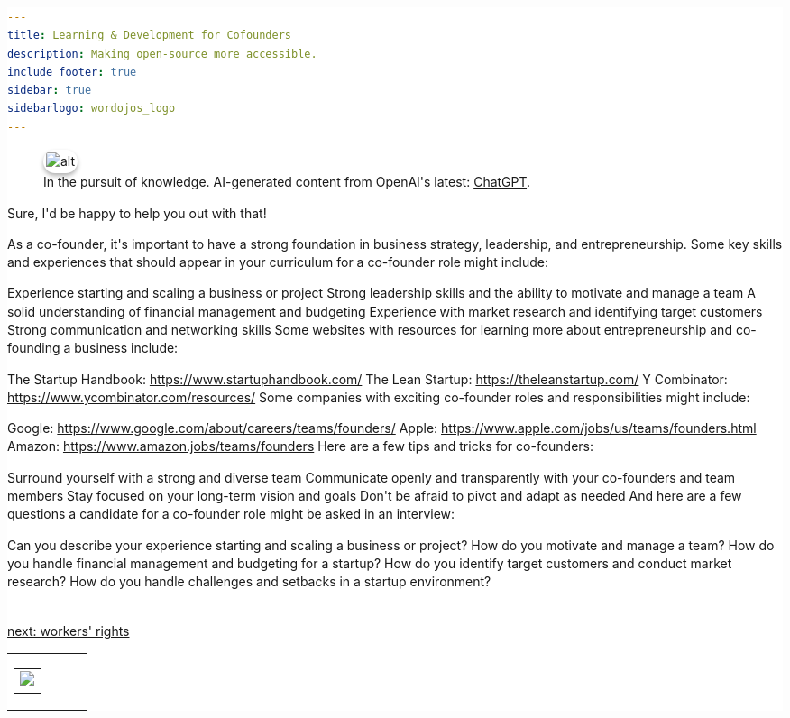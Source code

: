 ```yaml
---
title: Learning & Development for Cofounders
description: Making open-source more accessible.
include_footer: true
sidebar: true
sidebarlogo: wordojos_logo
---
```

<figure>
    <img src='/uploads/curriculum.jpg' style="width: 90%;height: 90%;padding: 3px; box-shadow: 0 3px 5px rgba(0,0,0,.3);border-radius: 25px;overflow: hidden;border: none;" align="middle"; alt='alt'; alt='student in hoody with laptop';/>
    <figcaption>In the pursuit of knowledge.  AI-generated content from OpenAI's latest: <a href="https://openai.com/blog/chatgpt/" >ChatGPT</a>.</figcaption>
</figure>
<p>
Sure, I'd be happy to help you out with that!

As a co-founder, it's important to have a strong foundation in business strategy, leadership, and entrepreneurship. Some key skills and experiences that should appear in your curriculum for a co-founder role might include:

Experience starting and scaling a business or project
Strong leadership skills and the ability to motivate and manage a team
A solid understanding of financial management and budgeting
Experience with market research and identifying target customers
Strong communication and networking skills
Some websites with resources for learning more about entrepreneurship and co-founding a business include:

The Startup Handbook: https://www.startuphandbook.com/
The Lean Startup: https://theleanstartup.com/
Y Combinator: https://www.ycombinator.com/resources/
Some companies with exciting co-founder roles and responsibilities might include:

Google: https://www.google.com/about/careers/teams/founders/
Apple: https://www.apple.com/jobs/us/teams/founders.html
Amazon: https://www.amazon.jobs/teams/founders
Here are a few tips and tricks for co-founders:

Surround yourself with a strong and diverse team
Communicate openly and transparently with your co-founders and team members
Stay focused on your long-term vision and goals
Don't be afraid to pivot and adapt as needed
And here are a few questions a candidate for a co-founder role might be asked in an interview:

Can you describe your experience starting and scaling a business or project?
How do you motivate and manage a team?
How do you handle financial management and budgeting for a startup?
How do you identify target customers and conduct market research?
How do you handle challenges and setbacks in a startup environment?

<br>
<a href="https://workdojos.com/cofounder/rights">next: workers' rights</a>
</p>
<table border="0" cellpadding="0" cellspacing="0" width="600" id="templateColumns">
    <tr>
        <td align="center" valign="top" width="50%" class="templateColumnContainer">
            <table border="0" cellpadding="10" cellspacing="0" height="100%" width="100px">
                <tr>
                    <td class="leftColumnContent">
                      <a href="https://cofounder.workdojos.com">
                        <img src="/uploads/dash.png" class="columnImage" />
                    </td>
                </tr>
            </table>